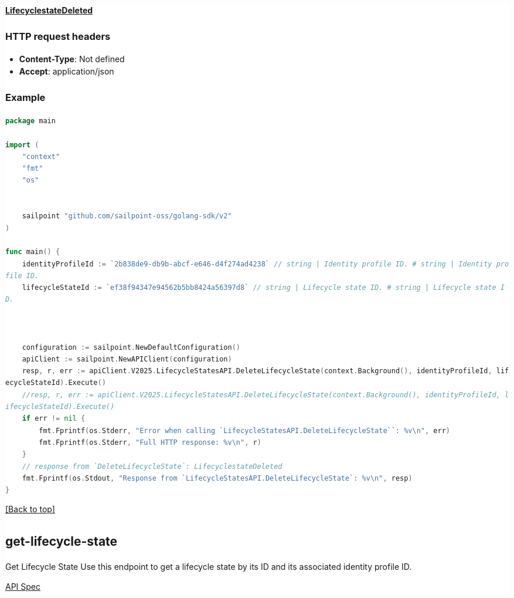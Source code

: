 [**LifecyclestateDeleted**](../models/lifecyclestate-deleted)

### HTTP request headers

- **Content-Type**: Not defined
- **Accept**: application/json

### Example

```go
package main

import (
	"context"
	"fmt"
	"os"
   
    
	sailpoint "github.com/sailpoint-oss/golang-sdk/v2"
)

func main() {
    identityProfileId := `2b838de9-db9b-abcf-e646-d4f274ad4238` // string | Identity profile ID. # string | Identity profile ID.
    lifecycleStateId := `ef38f94347e94562b5bb8424a56397d8` // string | Lifecycle state ID. # string | Lifecycle state ID.

  

	configuration := sailpoint.NewDefaultConfiguration()
	apiClient := sailpoint.NewAPIClient(configuration)
    resp, r, err := apiClient.V2025.LifecycleStatesAPI.DeleteLifecycleState(context.Background(), identityProfileId, lifecycleStateId).Execute()
	//resp, r, err := apiClient.V2025.LifecycleStatesAPI.DeleteLifecycleState(context.Background(), identityProfileId, lifecycleStateId).Execute()
	if err != nil {
		fmt.Fprintf(os.Stderr, "Error when calling `LifecycleStatesAPI.DeleteLifecycleState``: %v\n", err)
		fmt.Fprintf(os.Stderr, "Full HTTP response: %v\n", r)
	}
	// response from `DeleteLifecycleState`: LifecyclestateDeleted
	fmt.Fprintf(os.Stdout, "Response from `LifecycleStatesAPI.DeleteLifecycleState`: %v\n", resp)
}
```

[[Back to top]](#)

## get-lifecycle-state
Get Lifecycle State
Use this endpoint to get a lifecycle state by its ID and its associated identity profile ID. 

[API Spec](https://developer.sailpoint.com/docs/api/v2025/get-lifecycle-state)
